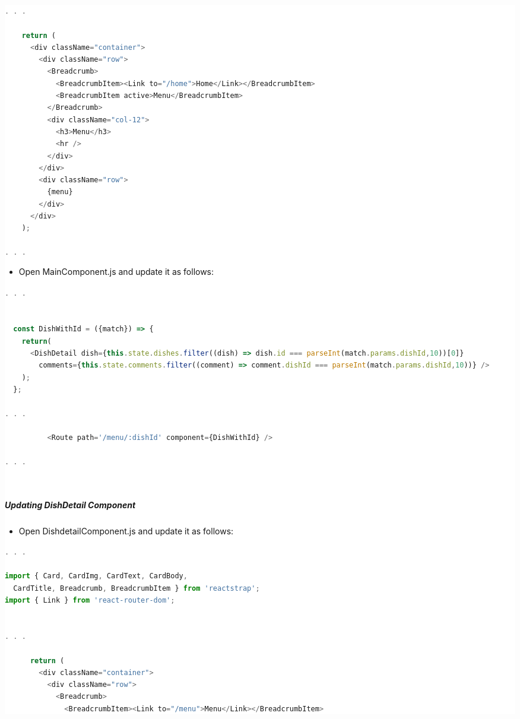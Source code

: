```js
. . .

    return (
      <div className="container">
        <div className="row">
          <Breadcrumb>
            <BreadcrumbItem><Link to="/home">Home</Link></BreadcrumbItem>
            <BreadcrumbItem active>Menu</BreadcrumbItem>
          </Breadcrumb>
          <div className="col-12">
            <h3>Menu</h3>
            <hr />
          </div>                
        </div>
        <div className="row">
          {menu}
        </div>
      </div>
    );
        
. . .
```

* Open MainComponent.js and update it as follows:

```js
. . .


  const DishWithId = ({match}) => {
    return(
      <DishDetail dish={this.state.dishes.filter((dish) => dish.id === parseInt(match.params.dishId,10))[0]} 
        comments={this.state.comments.filter((comment) => comment.dishId === parseInt(match.params.dishId,10))} />
    );
  };
    
. . .

          <Route path='/menu/:dishId' component={DishWithId} />

. . .
```

&nbsp;

##### **Updating DishDetail Component**

* Open DishdetailComponent.js and update it as follows:

```js
. . .

import { Card, CardImg, CardText, CardBody,
  CardTitle, Breadcrumb, BreadcrumbItem } from 'reactstrap';
import { Link } from 'react-router-dom';


. . .

      return (
        <div className="container">
          <div className="row">
            <Breadcrumb>
              <BreadcrumbItem><Link to="/menu">Menu</Link></BreadcrumbItem>
```